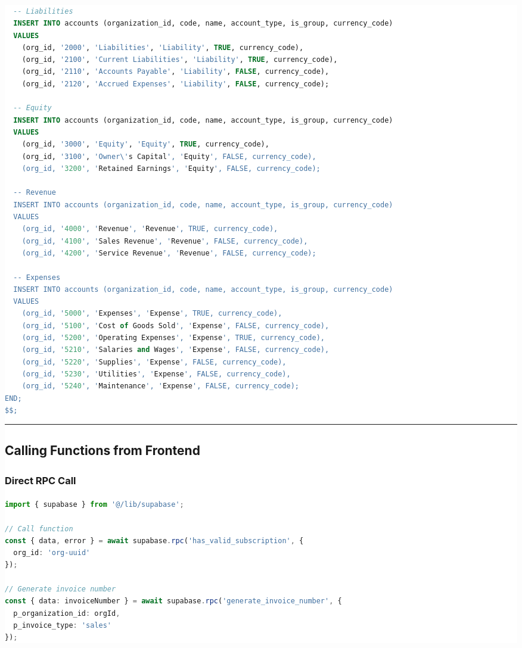 ```sql
  -- Liabilities
  INSERT INTO accounts (organization_id, code, name, account_type, is_group, currency_code)
  VALUES
    (org_id, '2000', 'Liabilities', 'Liability', TRUE, currency_code),
    (org_id, '2100', 'Current Liabilities', 'Liability', TRUE, currency_code),
    (org_id, '2110', 'Accounts Payable', 'Liability', FALSE, currency_code),
    (org_id, '2120', 'Accrued Expenses', 'Liability', FALSE, currency_code);

  -- Equity
  INSERT INTO accounts (organization_id, code, name, account_type, is_group, currency_code)
  VALUES
    (org_id, '3000', 'Equity', 'Equity', TRUE, currency_code),
    (org_id, '3100', 'Owner\'s Capital', 'Equity', FALSE, currency_code),
    (org_id, '3200', 'Retained Earnings', 'Equity', FALSE, currency_code);

  -- Revenue
  INSERT INTO accounts (organization_id, code, name, account_type, is_group, currency_code)
  VALUES
    (org_id, '4000', 'Revenue', 'Revenue', TRUE, currency_code),
    (org_id, '4100', 'Sales Revenue', 'Revenue', FALSE, currency_code),
    (org_id, '4200', 'Service Revenue', 'Revenue', FALSE, currency_code);

  -- Expenses
  INSERT INTO accounts (organization_id, code, name, account_type, is_group, currency_code)
  VALUES
    (org_id, '5000', 'Expenses', 'Expense', TRUE, currency_code),
    (org_id, '5100', 'Cost of Goods Sold', 'Expense', FALSE, currency_code),
    (org_id, '5200', 'Operating Expenses', 'Expense', TRUE, currency_code),
    (org_id, '5210', 'Salaries and Wages', 'Expense', FALSE, currency_code),
    (org_id, '5220', 'Supplies', 'Expense', FALSE, currency_code),
    (org_id, '5230', 'Utilities', 'Expense', FALSE, currency_code),
    (org_id, '5240', 'Maintenance', 'Expense', FALSE, currency_code);
END;
$$;
```

---

## Calling Functions from Frontend

### Direct RPC Call

```typescript
import { supabase } from '@/lib/supabase';

// Call function
const { data, error } = await supabase.rpc('has_valid_subscription', {
  org_id: 'org-uuid'
});

// Generate invoice number
const { data: invoiceNumber } = await supabase.rpc('generate_invoice_number', {
  p_organization_id: orgId,
  p_invoice_type: 'sales'
});
```
